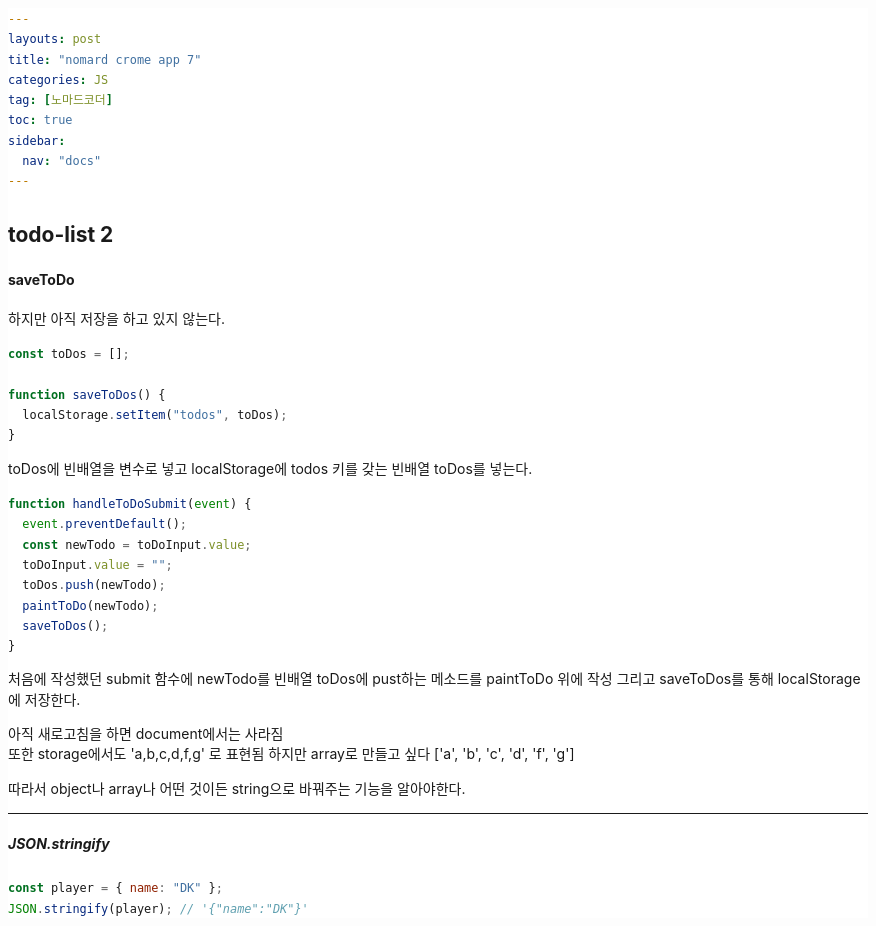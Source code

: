 ```yaml
---
layouts: post
title: "nomard crome app 7"
categories: JS
tag: [노마드코더]
toc: true
sidebar:
  nav: "docs"
---
```


## todo-list 2

#### saveToDo

하지만 아직 저장을 하고 있지 않는다.

```js
const toDos = [];

function saveToDos() {
  localStorage.setItem("todos", toDos);
}
```

toDos에 빈배열을 변수로 넣고 localStorage에 todos 키를 갖는 빈배열 toDos를 넣는다.

```js
function handleToDoSubmit(event) {
  event.preventDefault();
  const newTodo = toDoInput.value;
  toDoInput.value = "";
  toDos.push(newTodo);
  paintToDo(newTodo);
  saveToDos();
}
```

처음에 작성했던 submit 함수에 newTodo를 빈배열 toDos에 pust하는 메소드를 paintToDo 위에 작성 그리고 saveToDos를 통해 localStorage에 저장한다.

아직 새로고침을 하면 document에서는 사라짐<br/>
또한 storage에서도 'a,b,c,d,f,g' 로 표현됨 하지만 array로 만들고 싶다
['a', 'b', 'c', 'd', 'f', 'g']

따라서 object나 array나 어떤 것이든 string으로 바꿔주는 기능을 알아야한다.

---

##### JSON.stringify

```js
const player = { name: "DK" };
JSON.stringify(player); // '{"name":"DK"}'
```
